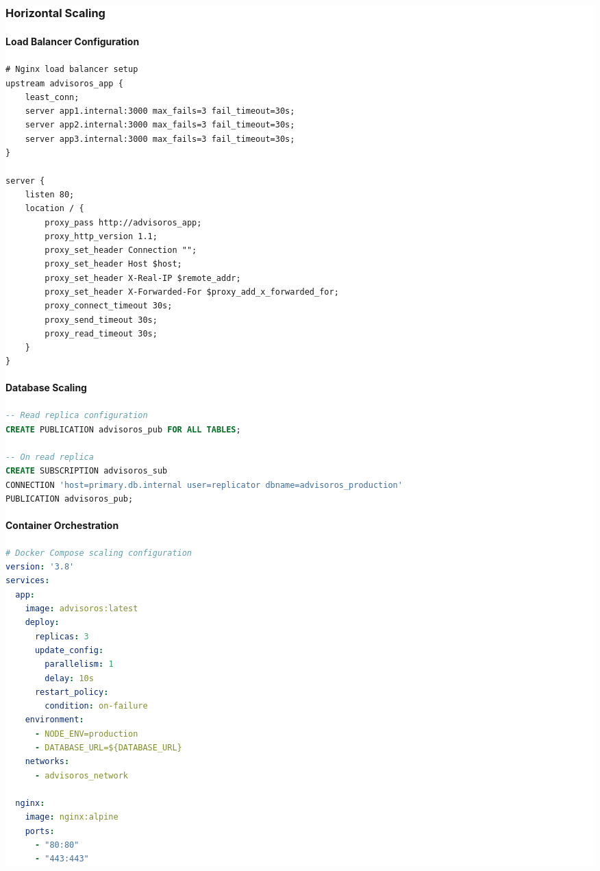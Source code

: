 ### Horizontal Scaling

#### Load Balancer Configuration
```nginx
# Nginx load balancer setup
upstream advisoros_app {
    least_conn;
    server app1.internal:3000 max_fails=3 fail_timeout=30s;
    server app2.internal:3000 max_fails=3 fail_timeout=30s;
    server app3.internal:3000 max_fails=3 fail_timeout=30s;
}

server {
    listen 80;
    location / {
        proxy_pass http://advisoros_app;
        proxy_http_version 1.1;
        proxy_set_header Connection "";
        proxy_set_header Host $host;
        proxy_set_header X-Real-IP $remote_addr;
        proxy_set_header X-Forwarded-For $proxy_add_x_forwarded_for;
        proxy_connect_timeout 30s;
        proxy_send_timeout 30s;
        proxy_read_timeout 30s;
    }
}
```

#### Database Scaling
```sql
-- Read replica configuration
CREATE PUBLICATION advisoros_pub FOR ALL TABLES;

-- On read replica
CREATE SUBSCRIPTION advisoros_sub
CONNECTION 'host=primary.db.internal user=replicator dbname=advisoros_production'
PUBLICATION advisoros_pub;
```

#### Container Orchestration
```yaml
# Docker Compose scaling configuration
version: '3.8'
services:
  app:
    image: advisoros:latest
    deploy:
      replicas: 3
      update_config:
        parallelism: 1
        delay: 10s
      restart_policy:
        condition: on-failure
    environment:
      - NODE_ENV=production
      - DATABASE_URL=${DATABASE_URL}
    networks:
      - advisoros_network

  nginx:
    image: nginx:alpine
    ports:
      - "80:80"
      - "443:443"
```